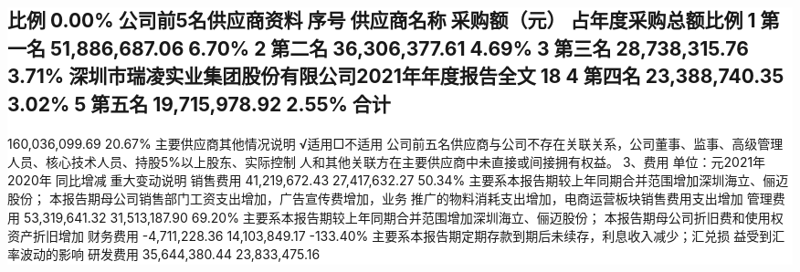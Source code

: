 比例
0.00%
公司前5名供应商资料
序号
供应商名称
采购额（元）
占年度采购总额比例
1
第一名
51,886,687.06
6.70%
2
第二名
36,306,377.61
4.69%
3
第三名
28,738,315.76
3.71%
深圳市瑞凌实业集团股份有限公司2021年年度报告全文
18
4
第四名
23,388,740.35
3.02%
5
第五名
19,715,978.92
2.55%
合计
--
160,036,099.69
20.67%
主要供应商其他情况说明
√适用□不适用
公司前五名供应商与公司不存在关联关系，公司董事、监事、高级管理人员、核心技术人员、持股5%以上股东、实际控制
人和其他关联方在主要供应商中未直接或间接拥有权益。
3、费用
单位：元2021年
2020年
同比增减
重大变动说明
销售费用
41,219,672.43
27,417,632.27
50.34%
主要系本报告期较上年同期合并范围增加深圳海立、俪迈股份；
本报告期母公司销售部门工资支出增加，广告宣传费增加，业务
推广的物料消耗支出增加，电商运营板块销售费用支出增加
管理费用
53,319,641.32
31,513,187.90
69.20%
主要系本报告期较上年同期合并范围增加深圳海立、俪迈股份；
本报告期母公司折旧费和使用权资产折旧增加
财务费用
-4,711,228.36
14,103,849.17
-133.40%
主要系本报告期定期存款到期后未续存，利息收入减少；汇兑损
益受到汇率波动的影响
研发费用
35,644,380.44
23,833,475.16